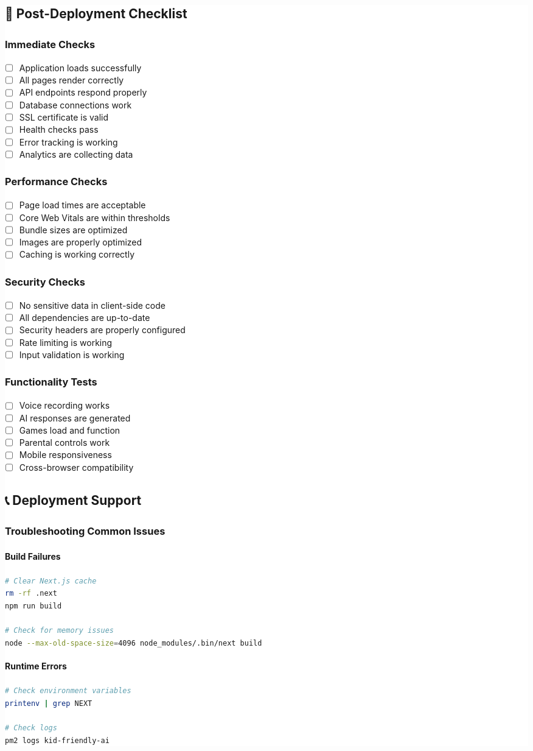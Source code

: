 ## 🚀 Post-Deployment Checklist

### Immediate Checks
- [ ] Application loads successfully
- [ ] All pages render correctly
- [ ] API endpoints respond properly
- [ ] Database connections work
- [ ] SSL certificate is valid
- [ ] Health checks pass
- [ ] Error tracking is working
- [ ] Analytics are collecting data

### Performance Checks
- [ ] Page load times are acceptable
- [ ] Core Web Vitals are within thresholds
- [ ] Bundle sizes are optimized
- [ ] Images are properly optimized
- [ ] Caching is working correctly

### Security Checks
- [ ] No sensitive data in client-side code
- [ ] All dependencies are up-to-date
- [ ] Security headers are properly configured
- [ ] Rate limiting is working
- [ ] Input validation is working

### Functionality Tests
- [ ] Voice recording works
- [ ] AI responses are generated
- [ ] Games load and function
- [ ] Parental controls work
- [ ] Mobile responsiveness
- [ ] Cross-browser compatibility

## 📞 Deployment Support

### Troubleshooting Common Issues

#### Build Failures
```bash
# Clear Next.js cache
rm -rf .next
npm run build

# Check for memory issues
node --max-old-space-size=4096 node_modules/.bin/next build
```

#### Runtime Errors
```bash
# Check environment variables
printenv | grep NEXT

# Check logs
pm2 logs kid-friendly-ai
```
